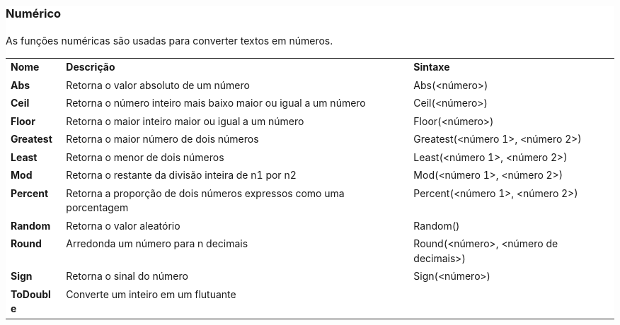 ### Numérico

As funções numéricas são usadas para converter textos em números.

<table> 
 <tbody> 
  <tr> 
   <td> <strong>Nome</strong><br /> </td> 
   <td> <strong>Descrição</strong><br /> </td> 
   <td> <strong>Sintaxe</strong><br /> </td> 
  </tr> 
  <tr> 
   <td> <strong>Abs</strong><br /> </td> 
   <td> Retorna o valor absoluto de um número<br /> </td> 
   <td> Abs(&lt;número&gt;)<br /> </td>  
  </tr> 
  <tr> 
   <td> <strong>Ceil</strong><br /> </td> 
   <td> Retorna o número inteiro mais baixo maior ou igual a um número<br /> </td> 
   <td> Ceil(&lt;número&gt;)<br /> </td>  
  </tr> 
  <tr> 
   <td> <strong>Floor</strong><br /> </td> 
   <td> Retorna o maior inteiro maior ou igual a um número<br /> </td> 
   <td> Floor(&lt;número&gt;)<br /> </td>  
  </tr> 
  <tr> 
   <td> <strong>Greatest</strong><br /> </td> 
   <td> Retorna o maior número de dois números<br /> </td> 
   <td> Greatest(&lt;número 1&gt;, &lt;número 2&gt;)<br /> </td>  
  </tr> 
  <tr> 
   <td> <strong>Least</strong><br /> </td> 
   <td> Retorna o menor de dois números<br /> </td> 
   <td> Least(&lt;número 1&gt;, &lt;número 2&gt;)<br /> </td>  
  </tr> 
  <tr> 
   <td> <strong>Mod</strong><br /> </td> 
   <td> Retorna o restante da divisão inteira de n1 por n2<br /> </td> 
   <td> Mod(&lt;número 1&gt;, &lt;número 2&gt;)<br /> </td>  
  </tr> 
  <tr> 
   <td> <strong>Percent</strong><br /> </td> 
   <td> Retorna a proporção de dois números expressos como uma porcentagem<br /> </td> 
   <td> Percent(&lt;número 1&gt;, &lt;número 2&gt;)<br /> </td>  
  </tr> 
  <tr> 
   <td> <strong>Random</strong><br /> </td> 
   <td> Retorna o valor aleatório<br /> </td> 
   <td> Random()<br /> </td> 
  </tr> 
  <tr> 
   <td> <strong>Round</strong><br /> </td> 
   <td> Arredonda um número para n decimais<br /> </td> 
   <td> Round(&lt;número&gt;, &lt;número de decimais&gt;)<br /> </td>  
  </tr> 
  <tr> 
   <td> <strong>Sign</strong><br /> </td> 
   <td> Retorna o sinal do número<br /> </td> 
   <td> Sign(&lt;número&gt;)<br /> </td>  
  </tr> 
  <tr> 
   <td> <strong>ToDouble</strong><br /> </td> 
   <td> Converte um inteiro em um flutuante<br /> </td> 